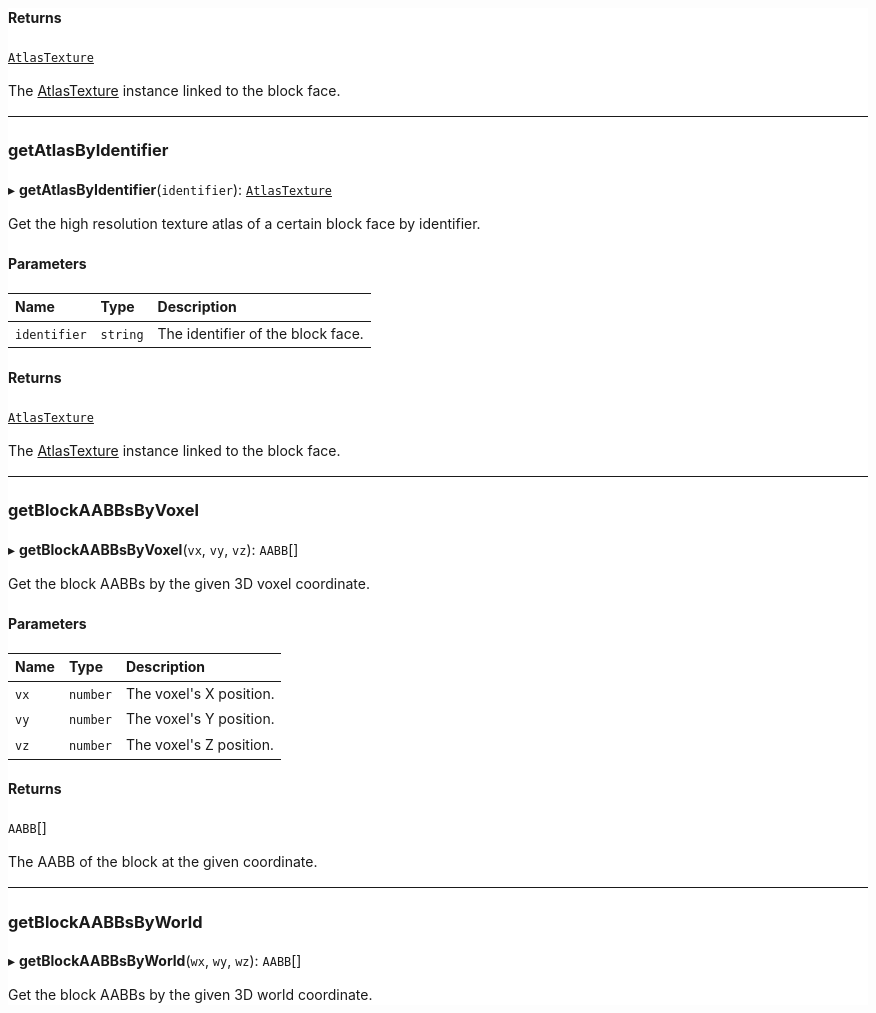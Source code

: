 #### Returns

[`AtlasTexture`](AtlasTexture.md)

The [AtlasTexture](AtlasTexture.md) instance linked to the block face.

___

### getAtlasByIdentifier

▸ **getAtlasByIdentifier**(`identifier`): [`AtlasTexture`](AtlasTexture.md)

Get the high resolution texture atlas of a certain block face by identifier.

#### Parameters

| Name | Type | Description |
| :------ | :------ | :------ |
| `identifier` | `string` | The identifier of the block face. |

#### Returns

[`AtlasTexture`](AtlasTexture.md)

The [AtlasTexture](AtlasTexture.md) instance linked to the block face.

___

### getBlockAABBsByVoxel

▸ **getBlockAABBsByVoxel**(`vx`, `vy`, `vz`): `AABB`[]

Get the block AABBs by the given 3D voxel coordinate.

#### Parameters

| Name | Type | Description |
| :------ | :------ | :------ |
| `vx` | `number` | The voxel's X position. |
| `vy` | `number` | The voxel's Y position. |
| `vz` | `number` | The voxel's Z position. |

#### Returns

`AABB`[]

The AABB of the block at the given coordinate.

___

### getBlockAABBsByWorld

▸ **getBlockAABBsByWorld**(`wx`, `wy`, `wz`): `AABB`[]

Get the block AABBs by the given 3D world coordinate.
